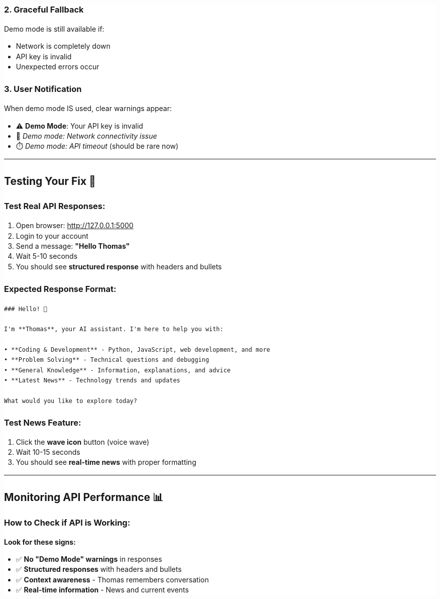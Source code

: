 ### 2. Graceful Fallback
Demo mode is still available if:
- Network is completely down
- API key is invalid
- Unexpected errors occur

### 3. User Notification
When demo mode IS used, clear warnings appear:
- ⚠️ **Demo Mode**: Your API key is invalid
- 🔌 *Demo mode: Network connectivity issue*
- ⏱️ *Demo mode: API timeout* (should be rare now)

---

## Testing Your Fix 🧪

### Test Real API Responses:
1. Open browser: http://127.0.0.1:5000
2. Login to your account
3. Send a message: **"Hello Thomas"**
4. Wait 5-10 seconds
5. You should see **structured response** with headers and bullets

### Expected Response Format:
```
### Hello! 👋

I'm **Thomas**, your AI assistant. I'm here to help you with:

• **Coding & Development** - Python, JavaScript, web development, and more
• **Problem Solving** - Technical questions and debugging
• **General Knowledge** - Information, explanations, and advice
• **Latest News** - Technology trends and updates

What would you like to explore today?
```

### Test News Feature:
1. Click the **wave icon** button (voice wave)
2. Wait 10-15 seconds
3. You should see **real-time news** with proper formatting

---

## Monitoring API Performance 📊

### How to Check if API is Working:

**Look for these signs:**
- ✅ **No "Demo Mode" warnings** in responses
- ✅ **Structured responses** with headers and bullets
- ✅ **Context awareness** - Thomas remembers conversation
- ✅ **Real-time information** - News and current events
